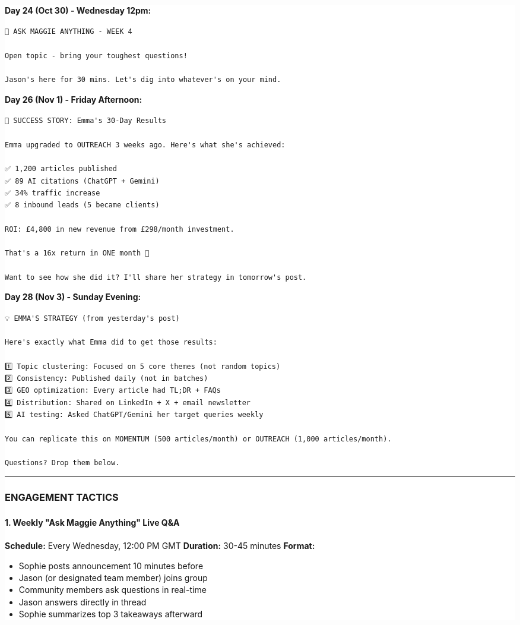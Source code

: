**Day 24 (Oct 30) - Wednesday 12pm:**
```
🎯 ASK MAGGIE ANYTHING - WEEK 4

Open topic - bring your toughest questions!

Jason's here for 30 mins. Let's dig into whatever's on your mind.
```

**Day 26 (Nov 1) - Friday Afternoon:**
```
🎉 SUCCESS STORY: Emma's 30-Day Results

Emma upgraded to OUTREACH 3 weeks ago. Here's what she's achieved:

✅ 1,200 articles published
✅ 89 AI citations (ChatGPT + Gemini)
✅ 34% traffic increase
✅ 8 inbound leads (5 became clients)

ROI: £4,800 in new revenue from £298/month investment.

That's a 16x return in ONE month 🚀

Want to see how she did it? I'll share her strategy in tomorrow's post.
```

**Day 28 (Nov 3) - Sunday Evening:**
```
💡 EMMA'S STRATEGY (from yesterday's post)

Here's exactly what Emma did to get those results:

1️⃣ Topic clustering: Focused on 5 core themes (not random topics)
2️⃣ Consistency: Published daily (not in batches)
3️⃣ GEO optimization: Every article had TL;DR + FAQs
4️⃣ Distribution: Shared on LinkedIn + X + email newsletter
5️⃣ AI testing: Asked ChatGPT/Gemini her target queries weekly

You can replicate this on MOMENTUM (500 articles/month) or OUTREACH (1,000 articles/month).

Questions? Drop them below.
```

---

### ENGAGEMENT TACTICS

#### 1. Weekly "Ask Maggie Anything" Live Q&A
**Schedule:** Every Wednesday, 12:00 PM GMT
**Duration:** 30-45 minutes
**Format:**
- Sophie posts announcement 10 minutes before
- Jason (or designated team member) joins group
- Community members ask questions in real-time
- Jason answers directly in thread
- Sophie summarizes top 3 takeaways afterward
